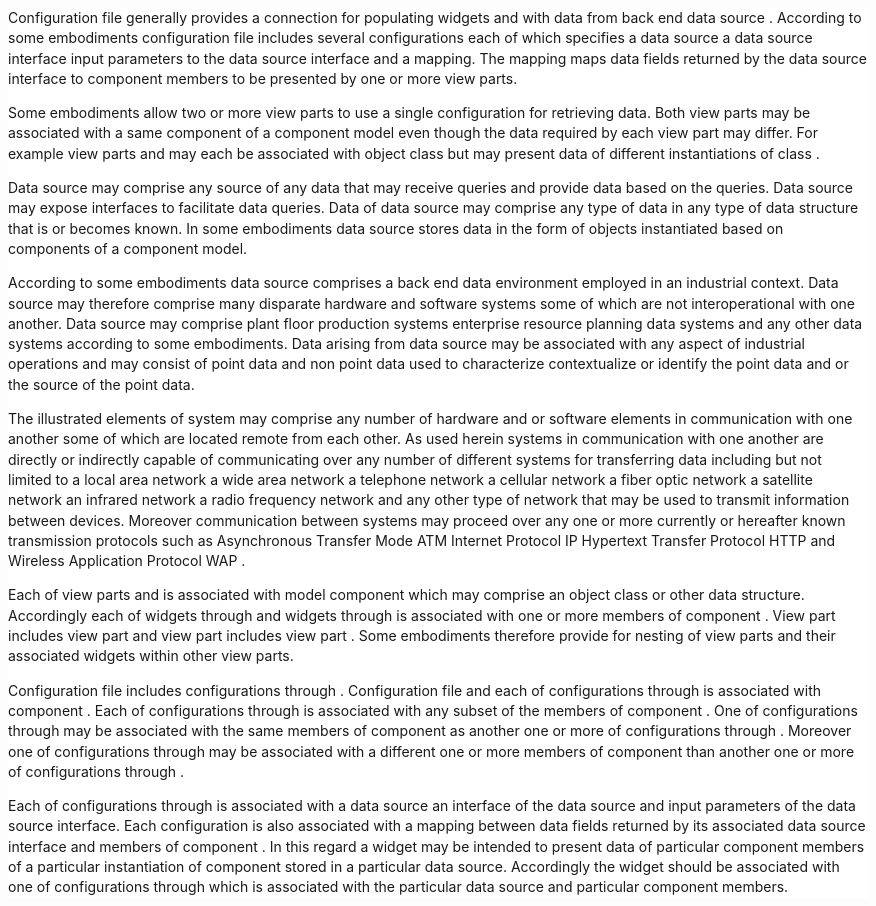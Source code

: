 Configuration file generally provides a connection for populating widgets and with data from back end data source . According to some embodiments configuration file includes several configurations each of which specifies a data source a data source interface input parameters to the data source interface and a mapping. The mapping maps data fields returned by the data source interface to component members to be presented by one or more view parts.

Some embodiments allow two or more view parts to use a single configuration for retrieving data. Both view parts may be associated with a same component of a component model even though the data required by each view part may differ. For example view parts and may each be associated with object class but may present data of different instantiations of class .

Data source may comprise any source of any data that may receive queries and provide data based on the queries. Data source may expose interfaces to facilitate data queries. Data of data source may comprise any type of data in any type of data structure that is or becomes known. In some embodiments data source stores data in the form of objects instantiated based on components of a component model.

According to some embodiments data source comprises a back end data environment employed in an industrial context. Data source may therefore comprise many disparate hardware and software systems some of which are not interoperational with one another. Data source may comprise plant floor production systems enterprise resource planning data systems and any other data systems according to some embodiments. Data arising from data source may be associated with any aspect of industrial operations and may consist of point data and non point data used to characterize contextualize or identify the point data and or the source of the point data.

The illustrated elements of system may comprise any number of hardware and or software elements in communication with one another some of which are located remote from each other. As used herein systems in communication with one another are directly or indirectly capable of communicating over any number of different systems for transferring data including but not limited to a local area network a wide area network a telephone network a cellular network a fiber optic network a satellite network an infrared network a radio frequency network and any other type of network that may be used to transmit information between devices. Moreover communication between systems may proceed over any one or more currently or hereafter known transmission protocols such as Asynchronous Transfer Mode ATM Internet Protocol IP Hypertext Transfer Protocol HTTP and Wireless Application Protocol WAP .

Each of view parts and is associated with model component which may comprise an object class or other data structure. Accordingly each of widgets through and widgets through is associated with one or more members of component . View part includes view part and view part includes view part . Some embodiments therefore provide for nesting of view parts and their associated widgets within other view parts.

Configuration file includes configurations through . Configuration file and each of configurations through is associated with component . Each of configurations through is associated with any subset of the members of component . One of configurations through may be associated with the same members of component as another one or more of configurations through . Moreover one of configurations through may be associated with a different one or more members of component than another one or more of configurations through .

Each of configurations through is associated with a data source an interface of the data source and input parameters of the data source interface. Each configuration is also associated with a mapping between data fields returned by its associated data source interface and members of component . In this regard a widget may be intended to present data of particular component members of a particular instantiation of component stored in a particular data source. Accordingly the widget should be associated with one of configurations through which is associated with the particular data source and particular component members.
